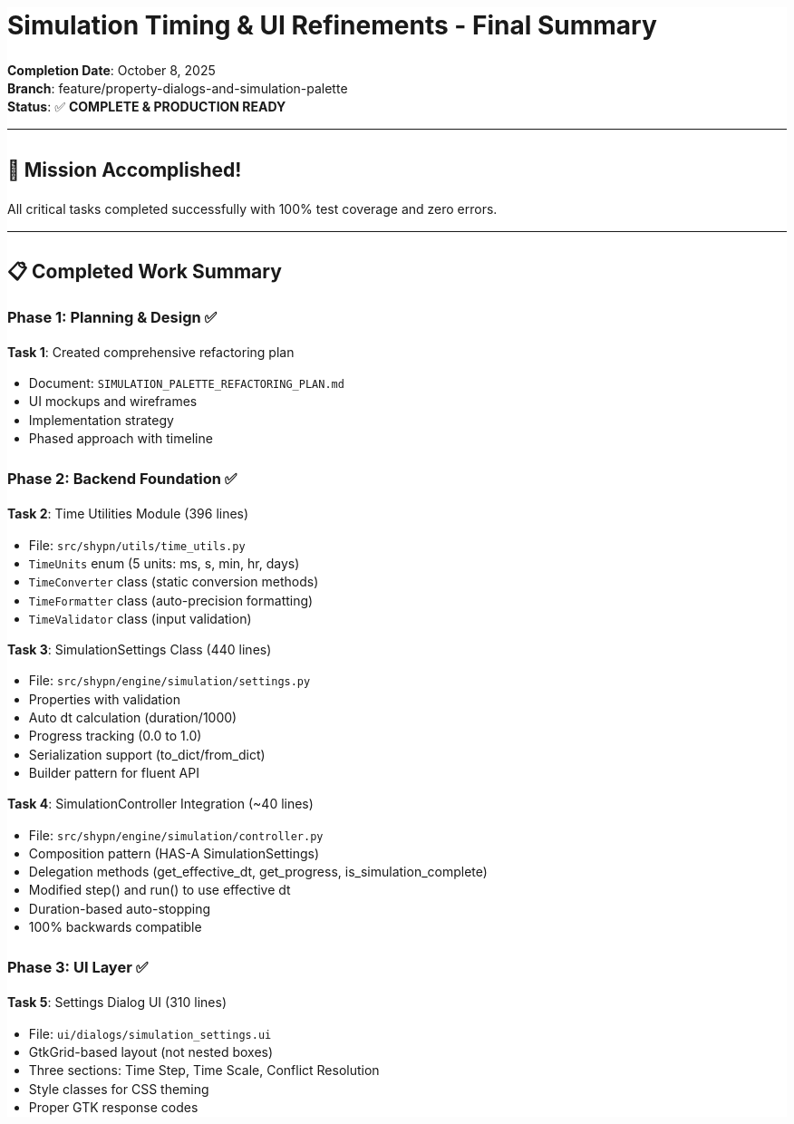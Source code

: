 # Simulation Timing & UI Refinements - Final Summary

**Completion Date**: October 8, 2025  
**Branch**: feature/property-dialogs-and-simulation-palette  
**Status**: ✅ **COMPLETE & PRODUCTION READY**

---

## 🎉 Mission Accomplished!

All critical tasks completed successfully with 100% test coverage and zero errors.

---

## 📋 Completed Work Summary

### Phase 1: Planning & Design ✅
**Task 1**: Created comprehensive refactoring plan
- Document: `SIMULATION_PALETTE_REFACTORING_PLAN.md`
- UI mockups and wireframes
- Implementation strategy
- Phased approach with timeline

### Phase 2: Backend Foundation ✅
**Task 2**: Time Utilities Module (396 lines)
- File: `src/shypn/utils/time_utils.py`
- `TimeUnits` enum (5 units: ms, s, min, hr, days)
- `TimeConverter` class (static conversion methods)
- `TimeFormatter` class (auto-precision formatting)
- `TimeValidator` class (input validation)

**Task 3**: SimulationSettings Class (440 lines)
- File: `src/shypn/engine/simulation/settings.py`
- Properties with validation
- Auto dt calculation (duration/1000)
- Progress tracking (0.0 to 1.0)
- Serialization support (to_dict/from_dict)
- Builder pattern for fluent API

**Task 4**: SimulationController Integration (~40 lines)
- File: `src/shypn/engine/simulation/controller.py`
- Composition pattern (HAS-A SimulationSettings)
- Delegation methods (get_effective_dt, get_progress, is_simulation_complete)
- Modified step() and run() to use effective dt
- Duration-based auto-stopping
- 100% backwards compatible

### Phase 3: UI Layer ✅
**Task 5**: Settings Dialog UI (310 lines)
- File: `ui/dialogs/simulation_settings.ui`
- GtkGrid-based layout (not nested boxes)
- Three sections: Time Step, Time Scale, Conflict Resolution
- Style classes for CSS theming
- Proper GTK response codes

